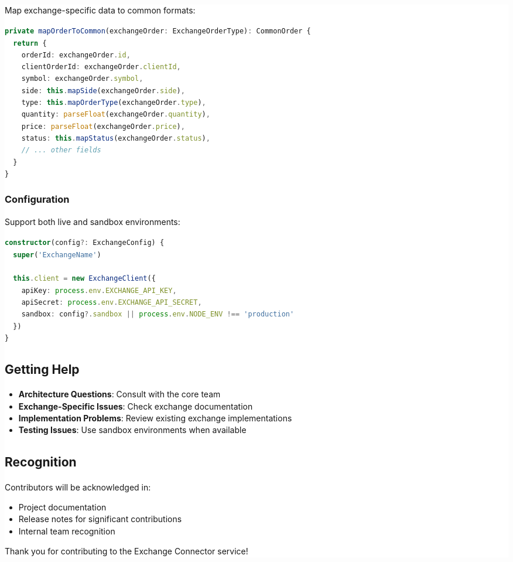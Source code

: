 Map exchange-specific data to common formats:

```typescript
private mapOrderToCommon(exchangeOrder: ExchangeOrderType): CommonOrder {
  return {
    orderId: exchangeOrder.id,
    clientOrderId: exchangeOrder.clientId,
    symbol: exchangeOrder.symbol,
    side: this.mapSide(exchangeOrder.side),
    type: this.mapOrderType(exchangeOrder.type),
    quantity: parseFloat(exchangeOrder.quantity),
    price: parseFloat(exchangeOrder.price),
    status: this.mapStatus(exchangeOrder.status),
    // ... other fields
  }
}
```

### Configuration

Support both live and sandbox environments:

```typescript
constructor(config?: ExchangeConfig) {
  super('ExchangeName')
  
  this.client = new ExchangeClient({
    apiKey: process.env.EXCHANGE_API_KEY,
    apiSecret: process.env.EXCHANGE_API_SECRET,
    sandbox: config?.sandbox || process.env.NODE_ENV !== 'production'
  })
}
```

## Getting Help

- **Architecture Questions**: Consult with the core team
- **Exchange-Specific Issues**: Check exchange documentation
- **Implementation Problems**: Review existing exchange implementations
- **Testing Issues**: Use sandbox environments when available

## Recognition

Contributors will be acknowledged in:
- Project documentation
- Release notes for significant contributions
- Internal team recognition

Thank you for contributing to the Exchange Connector service!